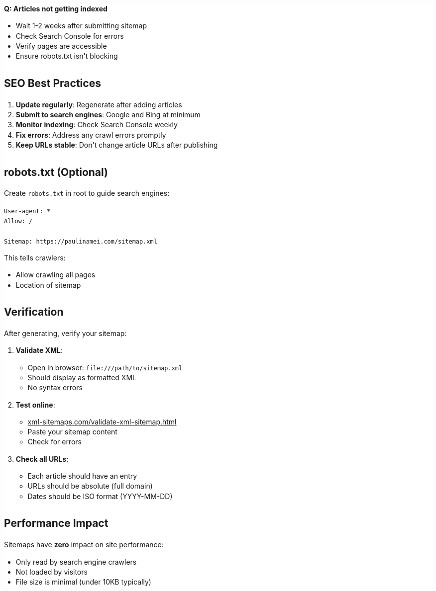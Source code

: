 **Q: Articles not getting indexed**
- Wait 1-2 weeks after submitting sitemap
- Check Search Console for errors
- Verify pages are accessible
- Ensure robots.txt isn't blocking

## SEO Best Practices

1. **Update regularly**: Regenerate after adding articles
2. **Submit to search engines**: Google and Bing at minimum
3. **Monitor indexing**: Check Search Console weekly
4. **Fix errors**: Address any crawl errors promptly
5. **Keep URLs stable**: Don't change article URLs after publishing

## robots.txt (Optional)

Create `robots.txt` in root to guide search engines:

```
User-agent: *
Allow: /

Sitemap: https://paulinamei.com/sitemap.xml
```

This tells crawlers:
- Allow crawling all pages
- Location of sitemap

## Verification

After generating, verify your sitemap:

1. **Validate XML**:
   - Open in browser: `file:///path/to/sitemap.xml`
   - Should display as formatted XML
   - No syntax errors

2. **Test online**:
   - [xml-sitemaps.com/validate-xml-sitemap.html](https://www.xml-sitemaps.com/validate-xml-sitemap.html)
   - Paste your sitemap content
   - Check for errors

3. **Check all URLs**:
   - Each article should have an entry
   - URLs should be absolute (full domain)
   - Dates should be ISO format (YYYY-MM-DD)

## Performance Impact

Sitemaps have **zero** impact on site performance:
- Only read by search engine crawlers
- Not loaded by visitors
- File size is minimal (under 10KB typically)
